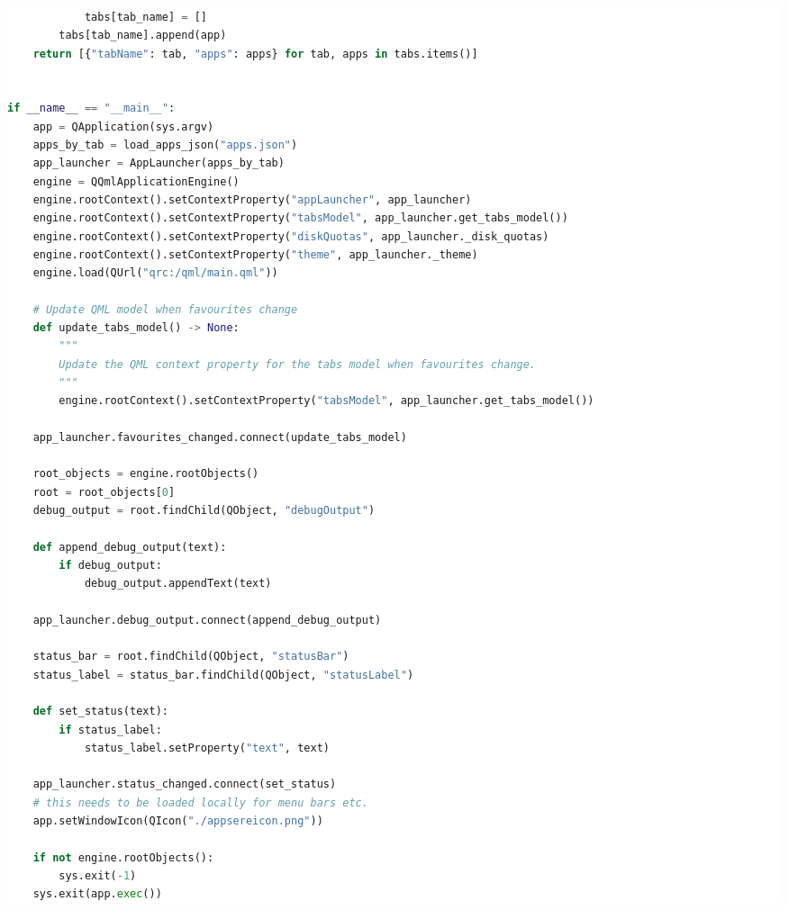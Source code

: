 ```py AppLauncher/main.py
            tabs[tab_name] = []
        tabs[tab_name].append(app)
    return [{"tabName": tab, "apps": apps} for tab, apps in tabs.items()]


if __name__ == "__main__":
    app = QApplication(sys.argv)
    apps_by_tab = load_apps_json("apps.json")
    app_launcher = AppLauncher(apps_by_tab)
    engine = QQmlApplicationEngine()
    engine.rootContext().setContextProperty("appLauncher", app_launcher)
    engine.rootContext().setContextProperty("tabsModel", app_launcher.get_tabs_model())
    engine.rootContext().setContextProperty("diskQuotas", app_launcher._disk_quotas)
    engine.rootContext().setContextProperty("theme", app_launcher._theme)
    engine.load(QUrl("qrc:/qml/main.qml"))

    # Update QML model when favourites change
    def update_tabs_model() -> None:
        """
        Update the QML context property for the tabs model when favourites change.
        """
        engine.rootContext().setContextProperty("tabsModel", app_launcher.get_tabs_model())

    app_launcher.favourites_changed.connect(update_tabs_model)

    root_objects = engine.rootObjects()
    root = root_objects[0]
    debug_output = root.findChild(QObject, "debugOutput")

    def append_debug_output(text):
        if debug_output:
            debug_output.appendText(text)

    app_launcher.debug_output.connect(append_debug_output)

    status_bar = root.findChild(QObject, "statusBar")
    status_label = status_bar.findChild(QObject, "statusLabel")

    def set_status(text):
        if status_label:
            status_label.setProperty("text", text)

    app_launcher.status_changed.connect(set_status)
    # this needs to be loaded locally for menu bars etc.
    app.setWindowIcon(QIcon("./appsereicon.png"))

    if not engine.rootObjects():
        sys.exit(-1)
    sys.exit(app.exec())

```
</files>
</context>
